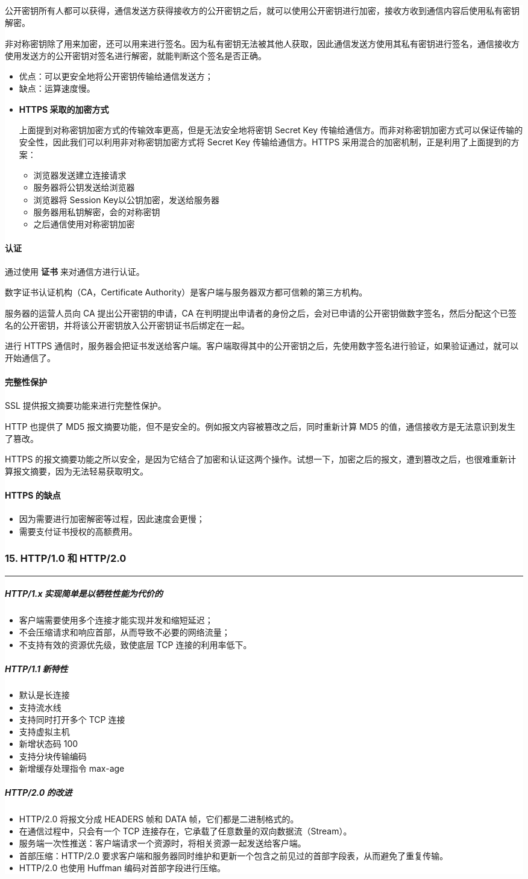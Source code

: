   公开密钥所有人都可以获得，通信发送方获得接收方的公开密钥之后，就可以使用公开密钥进行加密，接收方收到通信内容后使用私有密钥解密。

  非对称密钥除了用来加密，还可以用来进行签名。因为私有密钥无法被其他人获取，因此通信发送方使用其私有密钥进行签名，通信接收方使用发送方的公开密钥对签名进行解密，就能判断这个签名是否正确。

  - 优点：可以更安全地将公开密钥传输给通信发送方；
  - 缺点：运算速度慢。

* **HTTPS 采取的加密方式**

  上面提到对称密钥加密方式的传输效率更高，但是无法安全地将密钥 Secret Key 传输给通信方。而非对称密钥加密方式可以保证传输的安全性，因此我们可以利用非对称密钥加密方式将 Secret Key 传输给通信方。HTTPS 采用混合的加密机制，正是利用了上面提到的方案：

  - 浏览器发送建立连接请求
  - 服务器将公钥发送给浏览器
  - 浏览器将 Session Key以公钥加密，发送给服务器
  - 服务器用私钥解密，会的对称密钥
  - 之后通信使用对称密钥加密

#### 认证

通过使用 **证书** 来对通信方进行认证。

数字证书认证机构（CA，Certificate Authority）是客户端与服务器双方都可信赖的第三方机构。

服务器的运营人员向 CA 提出公开密钥的申请，CA 在判明提出申请者的身份之后，会对已申请的公开密钥做数字签名，然后分配这个已签名的公开密钥，并将该公开密钥放入公开密钥证书后绑定在一起。

进行 HTTPS 通信时，服务器会把证书发送给客户端。客户端取得其中的公开密钥之后，先使用数字签名进行验证，如果验证通过，就可以开始通信了。

#### 完整性保护

SSL 提供报文摘要功能来进行完整性保护。

HTTP 也提供了 MD5 报文摘要功能，但不是安全的。例如报文内容被篡改之后，同时重新计算 MD5 的值，通信接收方是无法意识到发生了篡改。

HTTPS 的报文摘要功能之所以安全，是因为它结合了加密和认证这两个操作。试想一下，加密之后的报文，遭到篡改之后，也很难重新计算报文摘要，因为无法轻易获取明文。

#### HTTPS 的缺点

- 因为需要进行加密解密等过程，因此速度会更慢；
- 需要支付证书授权的高额费用。

### 15. HTTP/1.0 和 HTTP/2.0

--------

#####  HTTP/1.x 实现简单是以牺牲性能为代价的

- 客户端需要使用多个连接才能实现并发和缩短延迟；
- 不会压缩请求和响应首部，从而导致不必要的网络流量；
- 不支持有效的资源优先级，致使底层 TCP 连接的利用率低下。

##### HTTP/1.1 新特性

- 默认是长连接
- 支持流水线
- 支持同时打开多个 TCP 连接
- 支持虚拟主机
- 新增状态码 100
- 支持分块传输编码
- 新增缓存处理指令 max-age

##### HTTP/2.0 的改进

* HTTP/2.0 将报文分成 HEADERS 帧和 DATA 帧，它们都是二进制格式的。
* 在通信过程中，只会有一个 TCP 连接存在，它承载了任意数量的双向数据流（Stream）。
* 服务端一次性推送：客户端请求一个资源时，将相关资源一起发送给客户端。
* 首部压缩：HTTP/2.0 要求客户端和服务器同时维护和更新一个包含之前见过的首部字段表，从而避免了重复传输。
* HTTP/2.0 也使用 Huffman 编码对首部字段进行压缩。